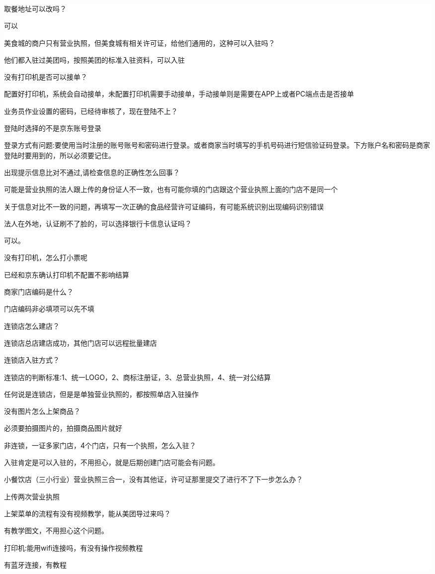 取餐地址可以改吗？

可以

美食城的商户只有营业执照，但美食城有相关许可证，给他们通用的，这种可以入驻吗？

他们都入驻过美团吗，按照美团的标准入驻资料，可以入驻

没有打印机是否可以接单？

配置好打印机，系统会自动接单，未配置打印机需要手动接单，手动接单则是需要在APP上或者PC端点击是否接单

业务员作业设置的密码，已经待审核了，现在登陆不上？

登陆时选择的不是京东账号登录

登录方式有问题:要使用当时注册的账号账号和密码进行登录。或者商家当时填写的手机号码进行短信验证码登录。下方账户名和密码是商家登陆时要用到的，所以必须要记住。

出现提示信息比对不通过,请检查信息的正确性怎么回事？

可能是营业执照的法人跟上传的身份证人不一致，也有可能你填的门店跟这个营业执照上面的门店不是同一个

关于信息对比不一致的问题，再填写一次正确的食品经营许可证编码，有可能系统识别出现编码识别错误

法人在外地，认证刷不了脸的，可以选择银行卡信息认证吗？

可以。

没有打印机，怎么打小票呢

已经和京东确认打印机不配置不影响结算

商家门店编码是什么？

门店编码非必填项可以先不填

连锁店怎么建店？

连锁店总店建店成功，其他门店可以远程批量建店

连锁店入驻方式？

连锁店的判断标准:1、统一LOGO，2、商标注册证，3、总营业执照，4、统一对公结算

任何说是连锁店，但是是单独营业执照的，都按照单店入驻操作

没有图片怎么上架商品？

必须要拍摄图片的，拍摄商品图片就好

非连锁，一证多家门店，4个门店，只有一个执照，怎么入驻？

入驻肯定是可以入驻的，不用担心，就是后期创建门店可能会有问题。

小餐饮店（三小行业）营业执照三合一，没有其他证，许可证那里提交了进行不了下一步怎么办？

上传两次营业执照

上架菜单的流程有没有视频教学，能从美团导过来吗？

有教学图文，不用担心这个问题。

打印机:能用wifi连接吗，有没有操作视频教程

有蓝牙连接，有教程

